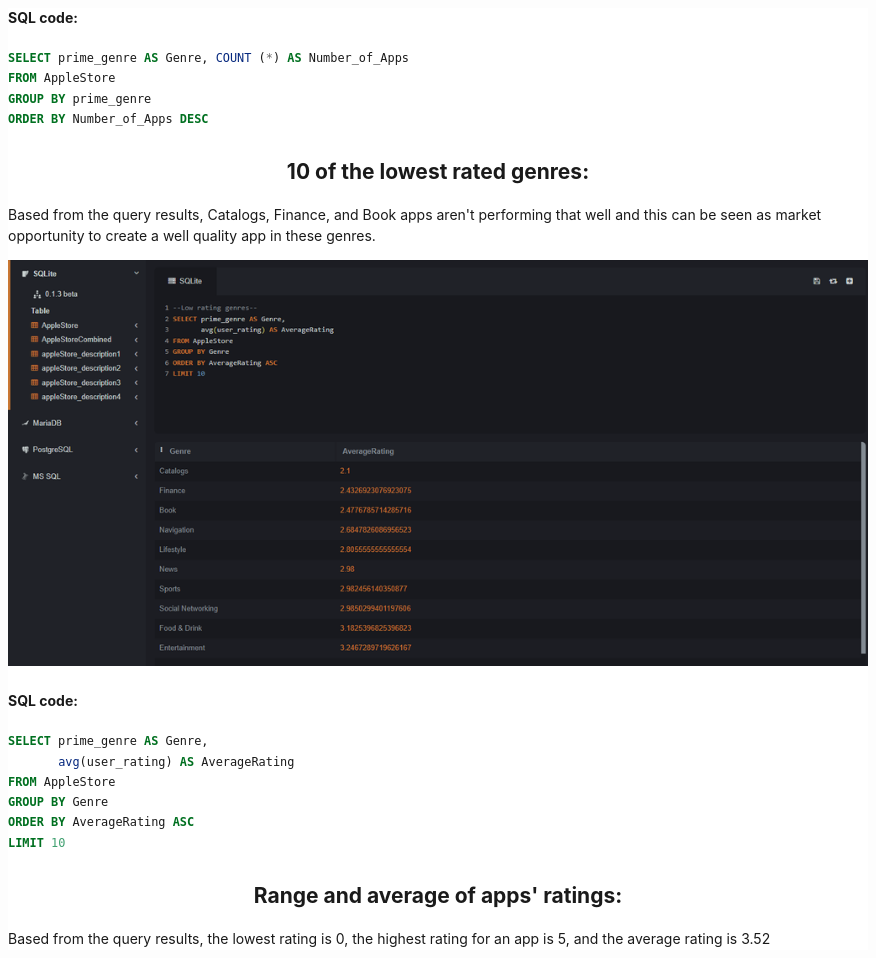 
<h4>SQL code:</h4>

```SQL
SELECT prime_genre AS Genre, COUNT (*) AS Number_of_Apps
FROM AppleStore
GROUP BY prime_genre
ORDER BY Number_of_Apps DESC
```


<h2 align="center">10 of the lowest rated genres:</h2>

Based from the query results, Catalogs, Finance, and Book apps aren't performing that well and this can be seen as market opportunity to create a well quality app in these genres.

<p align="center">
<img src="https://github.com/Mwajiduddin/Real-world-example-of-SQL-data-analysis/blob/main/sql6.png" />
</p>

<h4>SQL code:</h4>

```SQL
SELECT prime_genre AS Genre,
       avg(user_rating) AS AverageRating
FROM AppleStore
GROUP BY Genre
ORDER BY AverageRating ASC
LIMIT 10
```

<h2 align="center">Range and average of apps' ratings:</h2>

Based from the query results, the lowest rating is 0, the highest rating for an app is 5, and the average rating is 3.52
